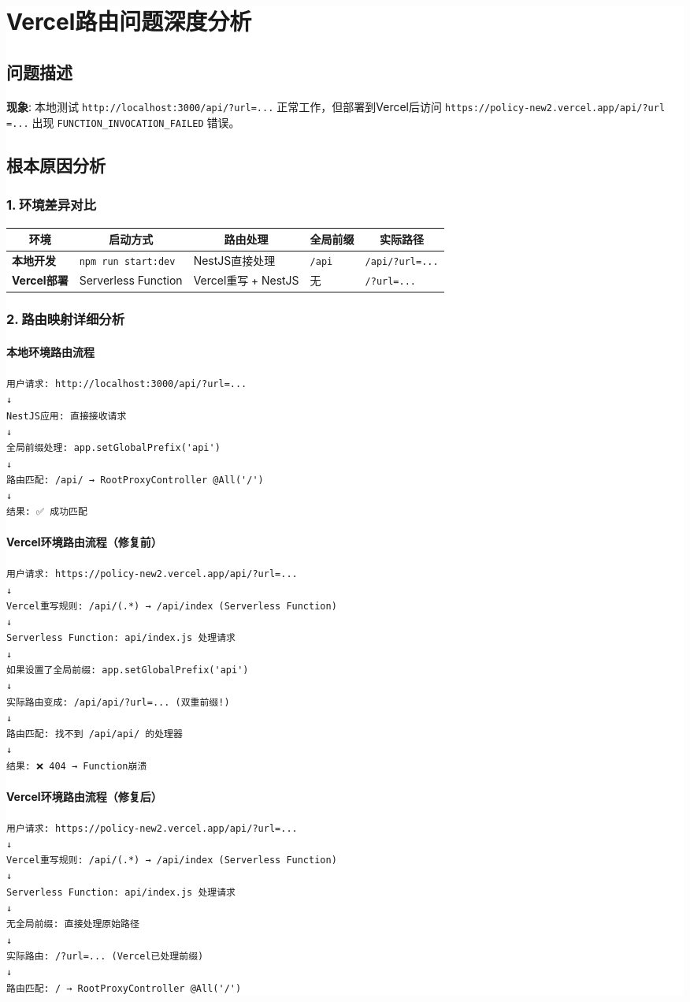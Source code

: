 # Vercel路由问题深度分析

## 问题描述

**现象**: 本地测试 `http://localhost:3000/api/?url=...` 正常工作，但部署到Vercel后访问 `https://policy-new2.vercel.app/api/?url=...` 出现 `FUNCTION_INVOCATION_FAILED` 错误。

## 根本原因分析

### 1. 环境差异对比

| 环境 | 启动方式 | 路由处理 | 全局前缀 | 实际路径 |
|------|----------|----------|----------|----------|
| **本地开发** | `npm run start:dev` | NestJS直接处理 | `/api` | `/api/?url=...` |
| **Vercel部署** | Serverless Function | Vercel重写 + NestJS | 无 | `/?url=...` |

### 2. 路由映射详细分析

#### 本地环境路由流程
```
用户请求: http://localhost:3000/api/?url=...
↓
NestJS应用: 直接接收请求
↓
全局前缀处理: app.setGlobalPrefix('api')
↓
路由匹配: /api/ → RootProxyController @All('/')
↓
结果: ✅ 成功匹配
```

#### Vercel环境路由流程（修复前）
```
用户请求: https://policy-new2.vercel.app/api/?url=...
↓
Vercel重写规则: /api/(.*) → /api/index (Serverless Function)
↓
Serverless Function: api/index.js 处理请求
↓
如果设置了全局前缀: app.setGlobalPrefix('api')
↓
实际路由变成: /api/api/?url=... (双重前缀!)
↓
路由匹配: 找不到 /api/api/ 的处理器
↓
结果: ❌ 404 → Function崩溃
```

#### Vercel环境路由流程（修复后）
```
用户请求: https://policy-new2.vercel.app/api/?url=...
↓
Vercel重写规则: /api/(.*) → /api/index (Serverless Function)
↓
Serverless Function: api/index.js 处理请求
↓
无全局前缀: 直接处理原始路径
↓
实际路由: /?url=... (Vercel已处理前缀)
↓
路由匹配: / → RootProxyController @All('/')
```